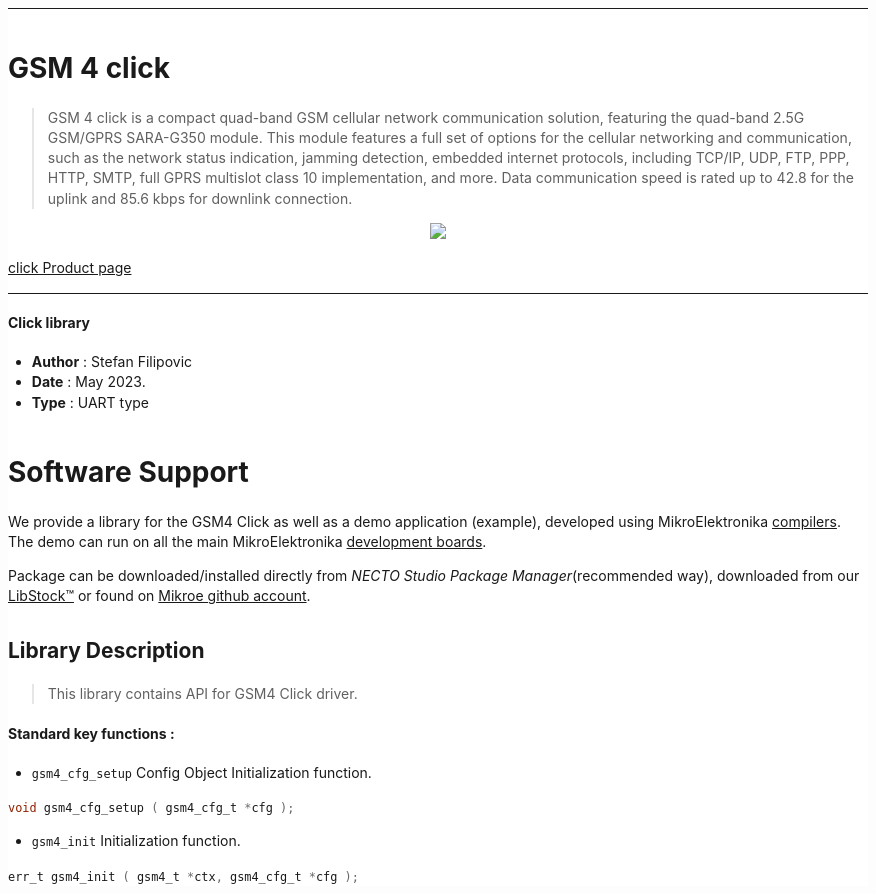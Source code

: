 
---
# GSM 4 click

> GSM 4 click is a compact quad-band GSM cellular network communication solution, featuring the quad-band 2.5G GSM/GPRS SARA-G350 module. This module features a full set of options for the cellular networking and communication, such as the network status indication, jamming detection, embedded internet protocols, including TCP/IP, UDP, FTP, PPP, HTTP, SMTP, full GPRS multislot class 10 implementation, and more. Data communication speed is rated up to 42.8 for the uplink and 85.6 kbps for downlink connection.

<p align="center">
  <img src="https://download.mikroe.com/images/click_for_ide/gsm4_click.png" height=300px>
</p>

[click Product page](https://www.mikroe.com/gsm-4-click)

---


#### Click library

- **Author**        : Stefan Filipovic
- **Date**          : May 2023.
- **Type**          : UART type


# Software Support

We provide a library for the GSM4 Click
as well as a demo application (example), developed using MikroElektronika
[compilers](https://www.mikroe.com/necto-studio).
The demo can run on all the main MikroElektronika [development boards](https://www.mikroe.com/development-boards).

Package can be downloaded/installed directly from *NECTO Studio Package Manager*(recommended way), downloaded from our [LibStock&trade;](https://libstock.mikroe.com) or found on [Mikroe github account](https://github.com/MikroElektronika/mikrosdk_click_v2/tree/master/clicks).

## Library Description

> This library contains API for GSM4 Click driver.

#### Standard key functions :

- `gsm4_cfg_setup` Config Object Initialization function.
```c
void gsm4_cfg_setup ( gsm4_cfg_t *cfg );
```

- `gsm4_init` Initialization function.
```c
err_t gsm4_init ( gsm4_t *ctx, gsm4_cfg_t *cfg );
```
